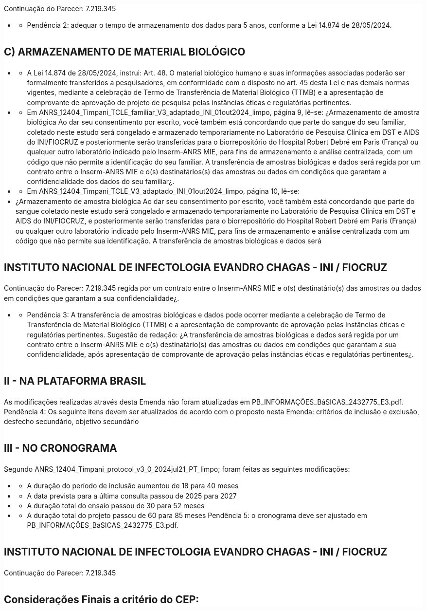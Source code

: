 Continuação do Parecer: 7.219.345
- - Pendência 2: adequar o tempo de armazenamento dos dados para 5 anos, conforme a Lei 14.874 de 28/05/2024.
## C) ARMAZENAMENTO DE MATERIAL BIOLÓGICO
- - A Lei 14.874 de 28/05/2024, instrui:
Art. 48. O material biológico humano e suas informações associadas poderão ser formalmente transferidos a pesquisadores, em conformidade com o disposto no art. 45 desta Lei e nas demais normas vigentes, mediante a celebração de Termo de Transferência de Material Biológico (TTMB) e a apresentação de comprovante de aprovação de projeto de pesquisa pelas instâncias éticas e regulatórias pertinentes.
- - Em ANRS\_12404\_Timpani\_TCLE\_familiar\_V3\_adaptado\_INI\_01out2024\_limpo, página 9, lê-se: ¿Armazenamento de amostra biológica
Ao dar seu consentimento por escrito, você também está concordando que parte do sangue do seu familiar, coletado neste estudo será congelado e armazenado temporariamente no Laboratório de Pesquisa Clínica em DST e AIDS do INI/FIOCRUZ e posteriormente serão transferidas para o biorrepositório do Hospital Robert Debré em Paris (França) ou qualquer outro laboratório indicado pelo Inserm-ANRS MIE, para fins de armazenamento e análise centralizada, com um código que não permite a identificação do seu familiar. A transferência de amostras biológicas e dados será regida por um contrato entre o Inserm-ANRS MIE e o(s) destinatários(s) das amostras ou dados em condições que garantam a confidencialidade dos dados do seu familiar¿.
- - Em ANRS\_12404\_Timpani\_TCLE\_V3\_adaptado\_INI\_01out2024\_limpo, página 10, lê-se:
- ¿Armazenamento de amostra biológica
Ao dar seu consentimento por escrito, você também está concordando que parte do sangue coletado neste estudo será congelado e armazenado temporariamente no Laboratório de Pesquisa Clínica em DST e AIDS do INI/FIOCRUZ, e posteriormente serão transferidas para o biorrepositório do Hospital Robert Debré em Paris (França) ou qualquer outro laboratório indicado pelo Inserm-ANRS MIE, para fins de armazenamento e análise centralizada com um código que não permite sua identificação. A transferência de amostras biológicas e dados será
## INSTITUTO NACIONAL DE INFECTOLOGIA EVANDRO CHAGAS - INI / FIOCRUZ

Continuação do Parecer: 7.219.345
regida por um contrato entre o Inserm-ANRS MIE e o(s) destinatário(s) das amostras ou dados em condições que garantam a sua confidencialidade¿.
- - Pendência 3: A transferência de amostras biológicas e dados pode ocorrer mediante a celebração de Termo de Transferência de Material Biológico (TTMB) e a apresentação de comprovante de aprovação pelas instâncias éticas e regulatórias pertinentes.
Sugestão de redação: ¿A transferência de amostras biológicas e dados será regida por um contrato entre o Inserm-ANRS MIE e o(s) destinatário(s) das amostras ou dados em condições que garantam a sua confidencialidade, após apresentação de comprovante de aprovação pelas instâncias éticas e regulatórias pertinentes¿.
## II - NA PLATAFORMA BRASIL
As  modificações  realizadas  através  desta  Emenda  não  foram  atualizadas  em PB\_INFORMAÇÕES\_BáSICAS\_2432775\_E3.pdf.
Pendência 4: Os seguinte itens devem ser atualizados de acordo com o proposto nesta Emenda: critérios de inclusão e exclusão, desfecho secundário, objetivo secundário
## III - NO CRONOGRAMA
Segundo  ANRS\_12404\_Timpani\_protocol\_v3\_0\_2024jul21\_PT\_limpo;  foram  feitas  as  seguintes modificações:
- - A duração do período de inclusão aumentou de 18 para 40 meses
- - A data prevista para a última consulta passou de 2025 para 2027
- - A duração total do ensaio passou de 30 para 52 meses
- - A duração total do projeto passou de 60 para 85 meses
Pendência 5: o cronograma deve ser ajustado em PB\_INFORMAÇÕES\_BáSICAS\_2432775\_E3.pdf.
## INSTITUTO NACIONAL DE INFECTOLOGIA EVANDRO CHAGAS - INI / FIOCRUZ
Continuação do Parecer: 7.219.345
## Considerações Finais a critério do CEP: